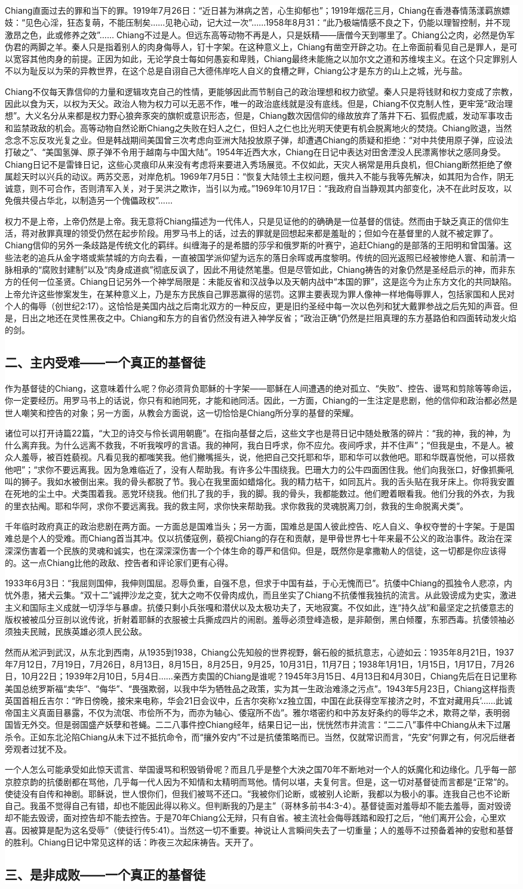 Chiang直面过去的罪和当下的罪。1919年7月26日：“近日甚为淋病之苦，心生抑郁也”；1919年烟花三月，Chiang在香港春情荡漾羁旅嫖妓：“见色心淫，狂态复萌，不能压制矣……见艳心动，记大过一次”……1958年8月31：“此乃极端情感不良之下，仍能以理智控制，并不现激昂之色，此或修养之效”…… Chiang不过是人。但远东高等动物不再是人，只是妖精——唐僧今天到哪里了。Chiang公之肉，必然是伪军伪君的两脚之羊。秦人只是指着别人的肉身侮辱人，钉十字架。在这种意义上，Chiang有凿空开辟之功。在上帝面前看见自己是罪人，是可以宽容其他肉身的前提。正因为如此，无论学良士每如何愚妄和卑贱，Chiang最终未能施之以加尔文之道和苏维埃主义。在这个只定罪别人不以为耻反以为荣的异教世界，在这个总是自诩自己大德伟岸吃人自义的食槽之畔，Chiang公才是东方的山上之城，光与盐。

Chiang不仅每天靠信仰的力量和逻辑攻克自己的性情，更能够因此而节制自己的政治理想和权力欲望。秦人只是将钱财和权力变成了宗教，因此以食为天，以权为天父。政治人物为权力可以无恶不作，唯一的政治底线就是没有底线。但是，Chiang不仅克制人性，更牢笼“政治理想”。大义名分从来都是权力野心狼奔豕突的旗帜或意识形态，但是，Chiang数次因信仰的缘故放弃了落井下石、狐假虎威，发动军事攻击和监禁政敌的机会。高等动物自然论断Chiang之失败在妇人之仁，但妇人之仁也比光明天使更有机会脱离地火的焚烧。Chiang败退，当然念念不忘反攻光复之业。但是韩战期间美国曾三次考虑向亚洲大陆投放原子弹，却遭遇Chiang的质疑和拒绝：“对中共使用原子弹，应设法打破之”、“美国氢弹、原子弹不令用于越南与中国大陆”。1954年近西大水，Chiang在日记中表达对田舍湮没人民漂离惨状之感同身受。Chiang日记不是雷锋日记，这些心灵痕印从来没有考虑将来要进入秀场展览。不仅如此，天灾人祸常是用兵良机，但Chiang断然拒绝了僚属趁天时以兴兵的动议。两苏交恶，对岸危机。1969年7月5日：“恢复大陆领土主权问题，俄共入不能与我等先解决，如其阳为合作，阴无诚意，则不可合作，否则清军入关，对于吴洪之欺诈，当引以为戒。”1969年10月17日：“我政府自当静观其内部变化，决不在此时反攻，以免俄共侵占华北，以制造另一个傀儡政权”……

权力不是上帝，上帝仍然是上帝。我无意将Chiang描述为一代伟人，只是见证他的的确确是一位基督的信徒。然而由于缺乏真正的信仰生活，蒋对赦罪真理的领受仍然在起步阶段。用罗马书上的话，过去的罪就是回想起来都是羞耻的；但如今在基督里的人就不被定罪了。Chiang信仰的另外一条歧路是传统文化的羁绊。纠缠海子的是希腊的莎孚和俄罗斯的叶赛宁，追赶Chiang的是部落的王阳明和曾国藩。这些法老的追兵从金字塔或紫禁城的方向去看，一直被国学派仰望为远东的落日余晖或再度黎明。传统的回光返照已经被惨绝人寰、和前清一脉相承的“腐败封建制”以及“肉身成道疯”彻底反讽了，因此不用徒然笔墨。但是尽管如此，Chiang祷告的对象仍然是圣经启示的神，而非东方的任何一位圣贤。Chiang日记另外一个神学局限是：未能反省和汉战争以及天朝内战中“本国的罪”，这是迄今为止东方文化的共同缺陷。上帝允许这些惨案发生，在某种意义上，乃是东方民族自己罪恶赢得的惩罚。这罪主要表现为罪人像神一样地侮辱罪人，包括家国和人民对个人的侮辱（创世纪2:17）。这恰恰是美国内战之后南北双方的一种反应，更是旧约圣经中每一次以色列和犹大戴罪参战之后先知的声音。但是，日出之地还在灵性黑夜之中。Chiang和东方的自省仍然没有进入神学反省；“政治正确”仍然是拦阻真理的东方基路伯和四面转动发火焰的剑。

## 二、主内受难——一个真正的基督徒

作为基督徒的Chiang，这意味着什么呢？你必须背负耶稣的十字架——耶稣在人间遭遇的绝对孤立、“失败”、控告、谩骂和剪除等等命运，你一定要经历。用罗马书上的话说，你只有和祂同死，才能和祂同活。因此，一方面，Chiang的一生注定是悲剧，他的信仰和政治都必然是世人嘲笑和控告的对象；另一方面，从教会方面说，这一切恰恰是Chiang所分享的基督的荣耀。

诸位可以打开诗篇22篇，“大卫的诗交与伶长调用朝鹿”。在指向基督之后，这些文字也是蒋日记中随处散落的碎片：“我的神，我的神，为什么离弃我。为什么远离不救我，不听我唉哼的言语。我的神阿，我白日呼求，你不应允。夜间呼求，并不住声”；“但我是虫，不是人。被众人羞辱，被百姓藐视。凡看见我的都嗤笑我。他们撇嘴摇头，说，他把自己交托耶和华，耶和华可以救他吧。耶和华既喜悦他，可以搭救他吧”；“求你不要远离我。因为急难临近了，没有人帮助我。有许多公牛围绕我。巴珊大力的公牛四面困住我。他们向我张口，好像抓撕吼叫的狮子。我如水被倒出来。我的骨头都脱了节。我心在我里面如蜡熔化。我的精力枯干，如同瓦片。我的舌头贴在我牙床上。你将我安置在死地的尘土中。犬类围着我。恶党环绕我。他们扎了我的手，我的脚。我的骨头，我都能数过。他们瞪着眼看我。他们分我的外衣，为我的里衣拈阄。耶和华阿，求你不要远离我。我的救主阿，求你快来帮助我。求你救我的灵魂脱离刀剑，救我的生命脱离犬类”。

千年临时政府真正的政治悲剧在两方面。一方面总是国难当头；另一方面，国难总是国人彼此控告、吃人自义、争权夺誉的十字架。于是国难总是个人的受难。而Chiang首当其冲。仅以抗倭寇例，藐视Chiang的存在和贡献，是甲骨世界七十年来最不公义的政治事件。政治在深深深伤害着一个民族的灵魂和诚实，也在深深深伤害一个个体生命的尊严和信仰。但是，既然你是拿撒勒人的信徒，这一切都是你应该得的。这一点Chiang比他的政敌、控告者和评论家们更有心得。

1933年6月3日：“我屈则国伸，我伸则国屈。忍辱负重，自强不息，但求于中国有益，于心无愧而已”。抗倭中Chiang的孤独令人悲凉，内忧外患，猪犬云集。“双十二”诚押沙龙之变，犹大之吻不仅骨肉成仇，而且坐实了Chiang不抗倭惟我独抗的流言。从此毁谤成为史实，激进主义和国际主义成就一切浮华与暴虐。抗倭只剩小兵张嘎和潜伏以及太极功夫了，天地寂寞。不仅如此，连“持久战”和最坚定之抗倭意志的版权被被瓜分豆剖以讹传讹，折射着耶稣的衣服被士兵撕成四片的闹剧。羞辱必须登峰造极，是非颠倒，黑白倾覆，东邪西毒。抗倭领袖必须独夫民贼，民族英雄必须人民公敌。

然而从淞沪到武汉，从东北到西南，从1935到1938，Chiang公先知般的世界视野，磐石般的抵抗意志，心迹如云：1935年8月21日，1937年7月12日，7月19日，7月26日，8月13日，8月15日，8月25日，9月25，10月31日，11月7日；1938年1月1日，1月15日，1月17日，7月26日，10月22日；1939年2月10日，5月4日……亲西方卖国的Chiang是谁呢？1945年3月15日、4月13日和4月30日，Chiang先后在日记里称美国总统罗斯福“卖华”、“侮华”、“畏强欺弱，以我中华为牺牲品之政策，实为其一生政治难涤之污点”。1943年5月23日，Chiang这样指责英国首相丘吉尔：“昨日傍晚，接宋来电称，华会21日会议中，丘吉尔突称‘xz独立国，中国在此获得空军接济之时，不宜对藏用兵’……此诚帝国主义真面目暴露，不仅为流氓、市侩所不为，而亦为轴心、倭寇所不齿”。雅尔塔密约和中苏友好条约的辱华之术，欺蒋之举，表明弱国皆无外交。但是弱国盛产妖孽和苍蝇。二二八事件控Chiang经年，结果日记一出，恍恍然市井流言：“二二八”事件中Chiang从未下过屠杀令。正如东北沦陷Chiang从未下过不抵抗命令，而“攘外安内”不过是抗倭策略而已。当然，仅就常识而言，“先安”何罪之有，何况后继者旁观者过犹不及。

一个人怎么可能承受如此惊天谎言、举国谩骂和积毁销骨呢？而且几乎是整个大泱之国70年不断地对一个人的妖魔化和边缘化。几乎每一部京腔京韵的抗倭剧都在骂他，几乎每一代人因为不知情和太精明而骂他。情何以堪，夫复何言。但是，这一切对基督徒而言都是“正常”的。使徒没有自传和神剧。耶稣说，世人恨你们，但我们被骂不还口。“我被你们论断，或被别人论断，我都以为极小的事。连我自己也不论断自己。我虽不觉得自己有错，却也不能因此得以称义。但判断我的乃是主”（哥林多前书4:3-4）。基督徒面对羞辱却不能去羞辱，面对毁谤却不能去毁谤，面对控告却不能去控告。于是70年Chiang公无辩，只有自省。被主流社会侮辱践踏和殴打之后，“他们离开公会，心里欢喜。因被算是配为这名受辱”（使徒行传5:41）。当然这一切不重要。神说让人言瞬间失去了一切重量；人的羞辱不过预备着神的安慰和基督的胜利。Chiang日记中常见这样的话：昨夜三次起床祷告。天开了。

## 三、是非成败——一个真正的基督徒
